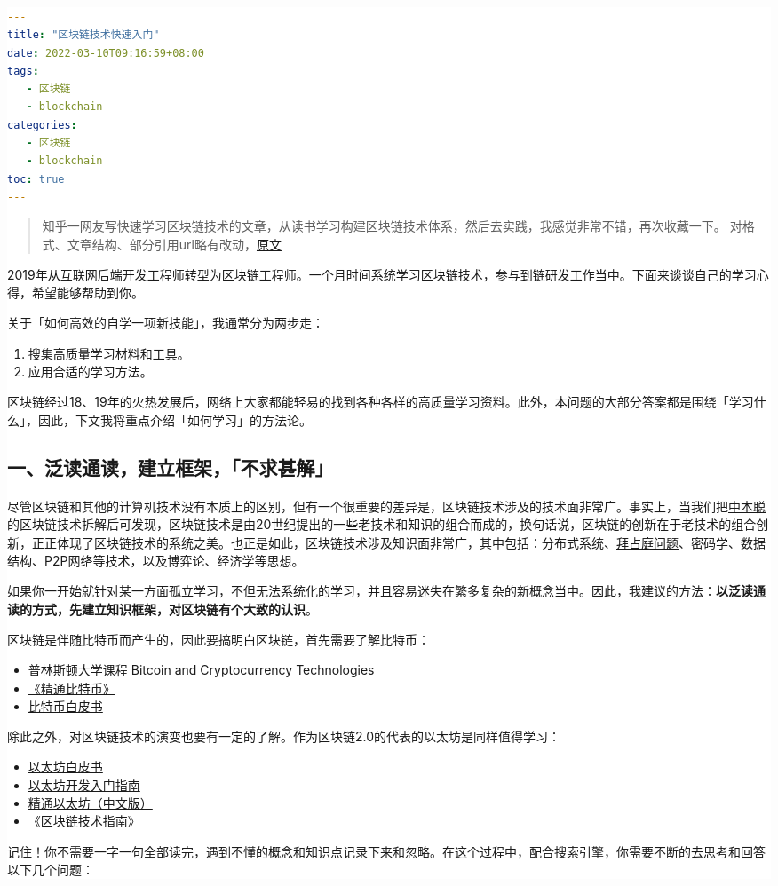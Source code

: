 ```yaml
---
title: "区块链技术快速入门"
date: 2022-03-10T09:16:59+08:00
tags:
   - 区块链 
   - blockchain 
categories:
   - 区块链 
   - blockchain 
toc: true
---
```


> 知乎一网友写快速学习区块链技术的文章，从读书学习构建区块链技术体系，然后去实践，我感觉非常不错，再次收藏一下。
> 对格式、文章结构、部分引用url略有改动，[原文](https://www.zhihu.com/question/51047975/answer/1077996076?utm_source=wechat_session&utm_medium=social&utm_oi=1164288090926637056&utm_content=group2_Answer&utm_campaign=shareopn)

2019年从互联网后端开发工程师转型为区块链工程师。一个月时间系统学习区块链技术，参与到链研发工作当中。下面来谈谈自己的学习心得，希望能够帮助到你。

关于「如何高效的自学一项新技能」，我通常分为两步走：
1. 搜集高质量学习材料和工具。   
2. 应用合适的学习方法。

区块链经过18、19年的火热发展后，网络上大家都能轻易的找到各种各样的高质量学习资料。此外，本问题的大部分答案都是围绕「学习什么」，因此，下文我将重点介绍「如何学习」的方法论。

## **一、泛读通读，建立框架，「不求甚解」**

尽管区块链和其他的计算机技术没有本质上的区别，但有一个很重要的差异是，区块链技术涉及的技术面非常广。事实上，当我们把[中本聪](https://www.zhihu.com/search?q=%E4%B8%AD%E6%9C%AC%E8%81%AA&search_source=Entity&hybrid_search_source=Entity&hybrid_search_extra=%7B%22sourceType%22%3A%22answer%22%2C%22sourceId%22%3A1077996076%7D)的区块链技术拆解后可发现，区块链技术是由20世纪提出的一些老技术和知识的组合而成的，换句话说，区块链的创新在于老技术的组合创新，正正体现了区块链技术的系统之美。也正是如此，区块链技术涉及知识面非常广，其中包括：分布式系统、[拜占庭问题](https://www.zhihu.com/search?q=%E6%8B%9C%E5%8D%A0%E5%BA%AD%E9%97%AE%E9%A2%98&search_source=Entity&hybrid_search_source=Entity&hybrid_search_extra=%7B%22sourceType%22%3A%22answer%22%2C%22sourceId%22%3A1077996076%7D)、密码学、数据结构、P2P网络等技术，以及博弈论、经济学等思想。

如果你一开始就针对某一方面孤立学习，不但无法系统化的学习，并且容易迷失在繁多复杂的新概念当中。因此，我建议的方法：**以泛读通读的方式，先建立知识框架，对区块链有个大致的认识**。

区块链是伴随比特币而产生的，因此要搞明白区块链，首先需要了解比特币：

- 普林斯顿大学课程 [Bitcoin and Cryptocurrency Technologies](https://www.coursera.org/learn/cryptocurrency)
- [《精通比特币》](https://github.com/lizj3624/MasterBitcoin2CN/blob/master/SUMMARY.md)
- [比特币白皮书](http://lixiaolai.com/#/bitcoin-whitepaper-cn-en-translation/Bitcoin-Whitepaper-EN-CN.html)

除此之外，对区块链技术的演变也要有一定的了解。作为区块链2.0的代表的以太坊是同样值得学习：

- [以太坊白皮书](https://github.com/lizj3624/mynote/blob/master/blockchain/ETH/%E4%BB%A5%E5%A4%AA%E5%9D%8A%E7%99%BD%E7%9A%AE%E4%B9%A6-zh.md)
- [以太坊开发入门指南](https://learnblockchain.cn/2017/11/20/whatiseth/)
- [精通以太坊（中文版）](https://github.com/lizj3624/ethereum_book)
- [《区块链技术指南》](https://github.com/yeasy/blockchain_guide/blob/master/SUMMARY.md)

记住！你不需要一字一句全部读完，遇到不懂的概念和知识点记录下来和忽略。在这个过程中，配合搜索引擎，你需要不断的去思考和回答以下几个问题：
